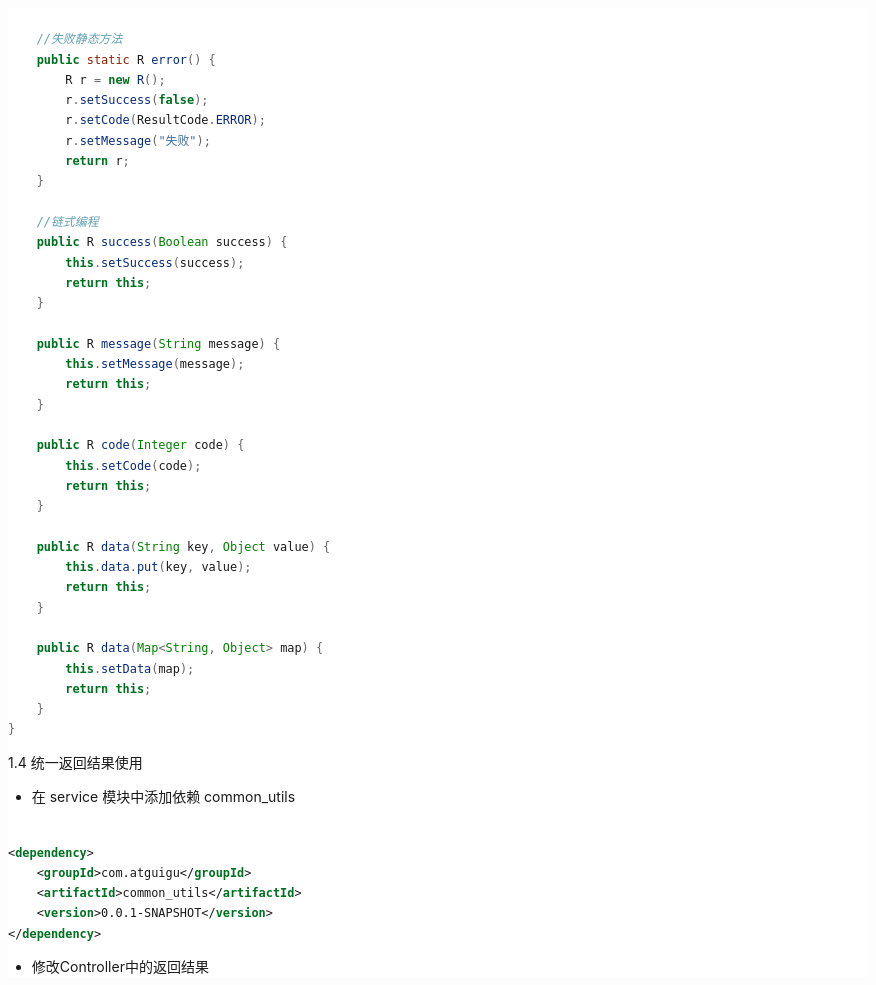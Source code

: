 ```java

    //失败静态方法
    public static R error() {
        R r = new R();
        r.setSuccess(false);
        r.setCode(ResultCode.ERROR);
        r.setMessage("失败");
        return r;
    }

    //链式编程
    public R success(Boolean success) {
        this.setSuccess(success);
        return this;
    }

    public R message(String message) {
        this.setMessage(message);
        return this;
    }

    public R code(Integer code) {
        this.setCode(code);
        return this;
    }

    public R data(String key, Object value) {
        this.data.put(key, value);
        return this;
    }

    public R data(Map<String, Object> map) {
        this.setData(map);
        return this;
    }
}
```

1.4 统一返回结果使用

- 在 service 模块中添加依赖 common_utils

```xml

<dependency>
    <groupId>com.atguigu</groupId>
    <artifactId>common_utils</artifactId>
    <version>0.0.1-SNAPSHOT</version>
</dependency>
```

- 修改Controller中的返回结果
